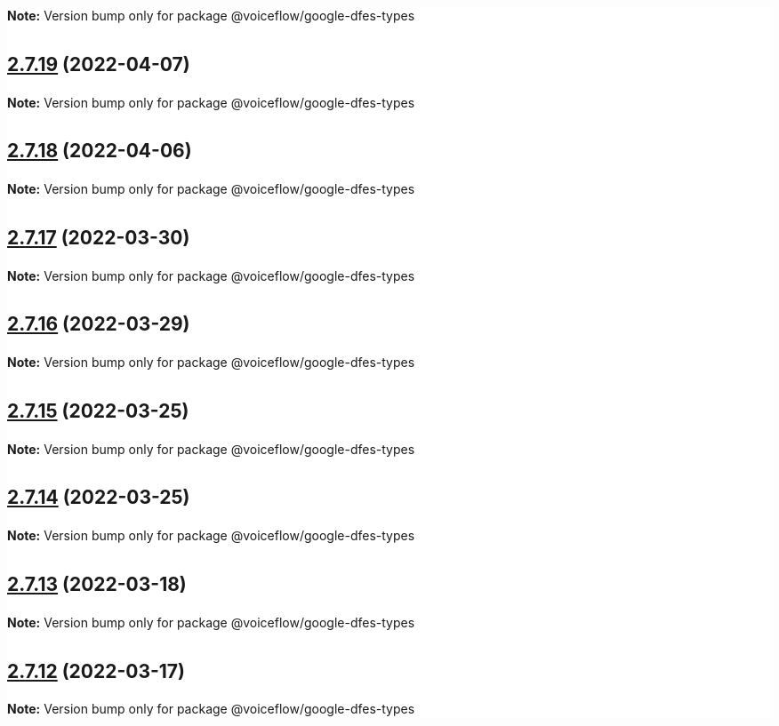 **Note:** Version bump only for package @voiceflow/google-dfes-types

## [2.7.19](https://github.com/voiceflow/libs/compare/@voiceflow/google-dfes-types@2.7.18...@voiceflow/google-dfes-types@2.7.19) (2022-04-07)

**Note:** Version bump only for package @voiceflow/google-dfes-types

## [2.7.18](https://github.com/voiceflow/libs/compare/@voiceflow/google-dfes-types@2.7.17...@voiceflow/google-dfes-types@2.7.18) (2022-04-06)

**Note:** Version bump only for package @voiceflow/google-dfes-types

## [2.7.17](https://github.com/voiceflow/libs/compare/@voiceflow/google-dfes-types@2.7.16...@voiceflow/google-dfes-types@2.7.17) (2022-03-30)

**Note:** Version bump only for package @voiceflow/google-dfes-types

## [2.7.16](https://github.com/voiceflow/libs/compare/@voiceflow/google-dfes-types@2.7.15...@voiceflow/google-dfes-types@2.7.16) (2022-03-29)

**Note:** Version bump only for package @voiceflow/google-dfes-types

## [2.7.15](https://github.com/voiceflow/libs/compare/@voiceflow/google-dfes-types@2.7.14...@voiceflow/google-dfes-types@2.7.15) (2022-03-25)

**Note:** Version bump only for package @voiceflow/google-dfes-types

## [2.7.14](https://github.com/voiceflow/libs/compare/@voiceflow/google-dfes-types@2.7.13...@voiceflow/google-dfes-types@2.7.14) (2022-03-25)

**Note:** Version bump only for package @voiceflow/google-dfes-types

## [2.7.13](https://github.com/voiceflow/libs/compare/@voiceflow/google-dfes-types@2.7.12...@voiceflow/google-dfes-types@2.7.13) (2022-03-18)

**Note:** Version bump only for package @voiceflow/google-dfes-types

## [2.7.12](https://github.com/voiceflow/libs/compare/@voiceflow/google-dfes-types@2.7.11...@voiceflow/google-dfes-types@2.7.12) (2022-03-17)

**Note:** Version bump only for package @voiceflow/google-dfes-types
